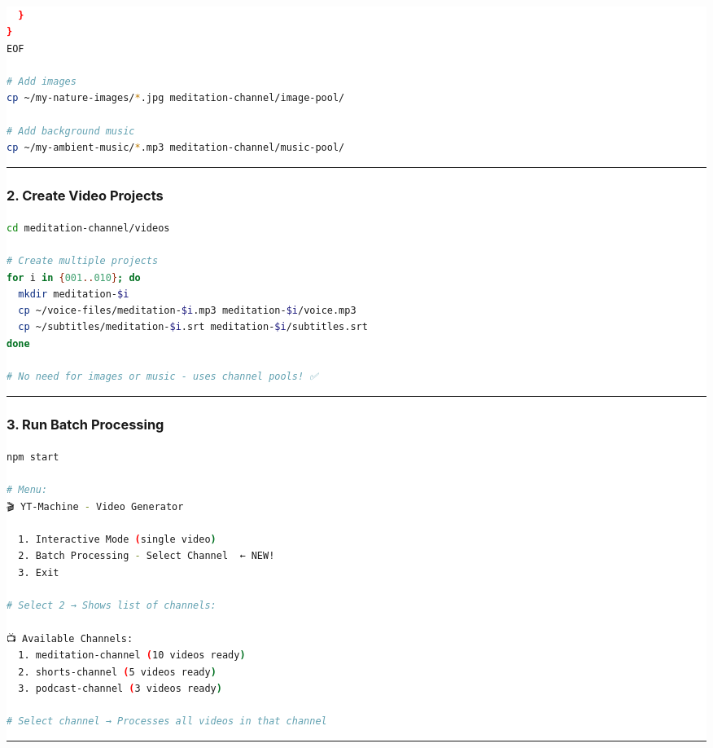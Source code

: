 ```bash
  }
}
EOF

# Add images
cp ~/my-nature-images/*.jpg meditation-channel/image-pool/

# Add background music
cp ~/my-ambient-music/*.mp3 meditation-channel/music-pool/
```

---

### **2. Create Video Projects**

```bash
cd meditation-channel/videos

# Create multiple projects
for i in {001..010}; do
  mkdir meditation-$i
  cp ~/voice-files/meditation-$i.mp3 meditation-$i/voice.mp3
  cp ~/subtitles/meditation-$i.srt meditation-$i/subtitles.srt
done

# No need for images or music - uses channel pools! ✅
```

---

### **3. Run Batch Processing**

```bash
npm start

# Menu:
🎬 YT-Machine - Video Generator

  1. Interactive Mode (single video)
  2. Batch Processing - Select Channel  ← NEW!
  3. Exit

# Select 2 → Shows list of channels:

📺 Available Channels:
  1. meditation-channel (10 videos ready)
  2. shorts-channel (5 videos ready)
  3. podcast-channel (3 videos ready)

# Select channel → Processes all videos in that channel
```

---
